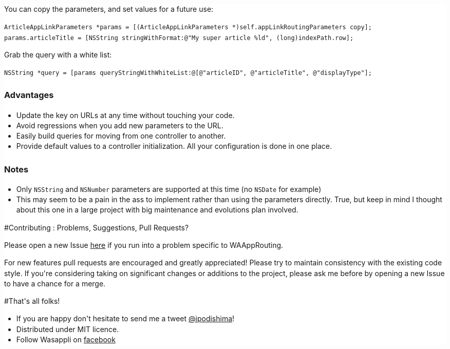 You can copy the parameters, and set values for a future use:

```objc
ArticleAppLinkParameters *params = [(ArticleAppLinkParameters *)self.appLinkRoutingParameters copy];
params.articleTitle = [NSString stringWithFormat:@"My super article %ld", (long)indexPath.row];
```

Grab the query with a white list:

```objc
NSString *query = [params queryStringWithWhiteList:@[@"articleID", @"articleTitle", @"displayType"];
```

### Advantages
- Update the key on URLs at any time without touching your code.
- Avoid regressions when you add new parameters to the URL.
- Easily build queries for moving from one controller to another.
- Provide default values to a controller initialization. All your configuration is done in one place.

### Notes
- Only `NSString` and `NSNumber` parameters are supported at this time (no `NSDate` for example)
- This may seem to be a pain in the ass to implement rather than using the parameters directly. True, but keep in mind I thought about this one in a large project with big maintenance and evolutions plan involved. 

#Contributing : Problems, Suggestions, Pull Requests?

Please open a new Issue [here](https://github.com/Wasappli/WAAppRouting/issues) if you run into a problem specific to WAAppRouting.

For new features pull requests are encouraged and greatly appreciated! Please try to maintain consistency with the existing code style. If you're considering taking on significant changes or additions to the project, please ask me before by opening a new Issue to have a chance for a merge.

#That's all folks!

- If you are happy don't hesitate to send me a tweet [@ipodishima](http://twitter.com/ipodishima)!
- Distributed under MIT licence.
- Follow Wasappli on [facebook](https://www.facebook.com/wasappli)

